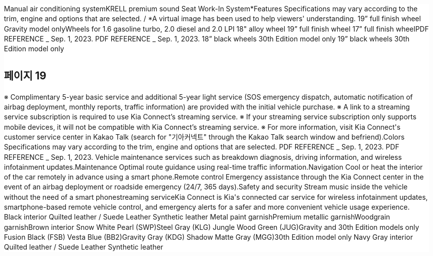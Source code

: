 Manual air conditioning systemKRELL premium sound
Seat Work-In System*Features
Specifications may vary according to the trim, engine and options that are selected.  / *A virtual image has been used to help viewers' understanding.
19” full finish wheel
Gravity model onlyWheels for 1.6 gasoline turbo, 2.0 diesel and 2.0 LPI
18" alloy wheel
 19” full finish wheel
 17” full finish wheelPDF  REFERENCE  _ Sep. 1, 2023. PDF  REFERENCE  _ Sep. 1, 2023.
18” black wheels
30th Edition model only
19” black wheels
30th Edition model only

## 페이지 19

※ Complimentary 5-year basic service and additional 5-year light service (SOS emergency dispatch, automatic notification of airbag deployment, monthly reports, traffic information) are provided with the initial vehicle purchase.
※ A link to a streaming service subscription is required to use Kia Connect’s streaming service.  ※ If your streaming service subscription only supports mobile devices, it will not be compatible with Kia Connect’s streaming service.
※ For more information, visit Kia Connect's customer service center in Kakao Talk (search for "기아커넥트" through the Kakao Talk search window and befriend).Colors
Specifications may vary according to the trim, engine and options that are selected.  PDF  REFERENCE  _ Sep. 1, 2023. PDF  REFERENCE  _ Sep. 1, 2023.
Vehicle maintenance services such as 
breakdown diagnosis, driving information, 
and wireless infotainment updates.Maintenance
Optimal route guidance using 
real-time traffic information.Navigation
Cool or heat the interior of the car 
remotely in advance using a smart 
phone.Remote control
Emergency assistance through the Kia Connect 
center in the event of an airbag deployment or 
roadside emergency (24/7, 365 days).Safety and security
Stream music inside the vehicle
without the need of a smart phonestreaming serviceKia Connect is Kia's connected car service for wireless infotainment updates, smartphone-based remote vehicle control, and 
emergency alerts for a safer and more convenient vehicle usage experience.
Black interior
Quilted leather / Suede Leather
Synthetic leather
Metal paint
garnishPremium metallic 
garnishWoodgrain
garnishBrown interior
Snow White Pearl
(SWP)Steel Gray
(KLG)
Jungle Wood Green
(JUG)Gravity and 
30th Edition models only
Fusion Black
(FSB) Vesta Blue
(BB2)Gravity Gray
(KDG)
Shadow Matte Gray 
(MGG)30th Edition model only
Navy Gray interior
Quilted leather / Suede Leather
Synthetic leather